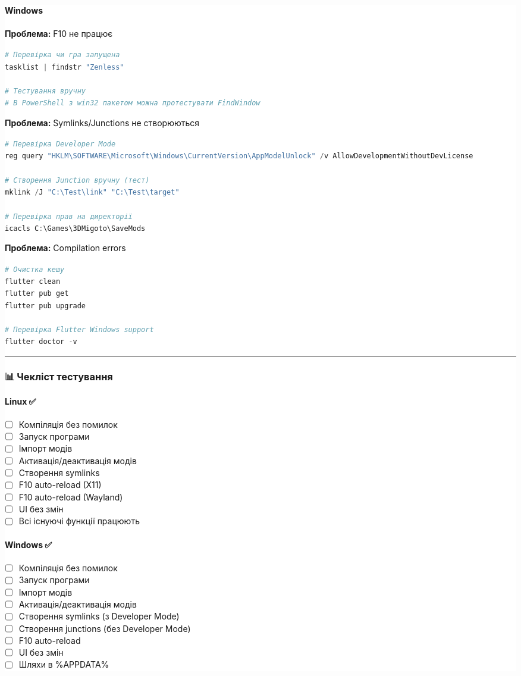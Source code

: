 #### Windows

**Проблема:** F10 не працює
```powershell
# Перевірка чи гра запущена
tasklist | findstr "Zenless"

# Тестування вручну
# В PowerShell з win32 пакетом можна протестувати FindWindow
```

**Проблема:** Symlinks/Junctions не створюються
```powershell
# Перевірка Developer Mode
reg query "HKLM\SOFTWARE\Microsoft\Windows\CurrentVersion\AppModelUnlock" /v AllowDevelopmentWithoutDevLicense

# Створення Junction вручну (тест)
mklink /J "C:\Test\link" "C:\Test\target"

# Перевірка прав на директорії
icacls C:\Games\3DMigoto\SaveMods
```

**Проблема:** Compilation errors
```powershell
# Очистка кешу
flutter clean
flutter pub get
flutter pub upgrade

# Перевірка Flutter Windows support
flutter doctor -v
```

---

### 📊 Чекліст тестування

#### Linux ✅
- [ ] Компіляція без помилок
- [ ] Запуск програми
- [ ] Імпорт модів
- [ ] Активація/деактивація модів
- [ ] Створення symlinks
- [ ] F10 auto-reload (X11)
- [ ] F10 auto-reload (Wayland)
- [ ] UI без змін
- [ ] Всі існуючі функції працюють

#### Windows ✅
- [ ] Компіляція без помилок
- [ ] Запуск програми
- [ ] Імпорт модів
- [ ] Активація/деактивація модів
- [ ] Створення symlinks (з Developer Mode)
- [ ] Створення junctions (без Developer Mode)
- [ ] F10 auto-reload
- [ ] UI без змін
- [ ] Шляхи в %APPDATA%
